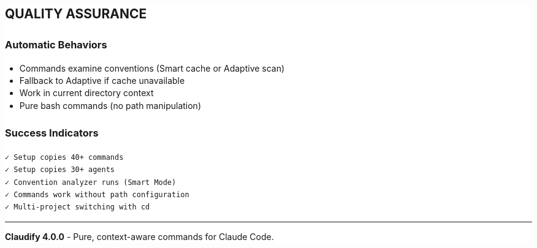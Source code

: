 
## QUALITY ASSURANCE

### Automatic Behaviors
- Commands examine conventions (Smart cache or Adaptive scan)
- Fallback to Adaptive if cache unavailable
- Work in current directory context
- Pure bash commands (no path manipulation)

### Success Indicators
```
✓ Setup copies 40+ commands
✓ Setup copies 30+ agents
✓ Convention analyzer runs (Smart Mode)
✓ Commands work without path configuration
✓ Multi-project switching with cd
```

---

**Claudify 4.0.0** - Pure, context-aware commands for Claude Code.

